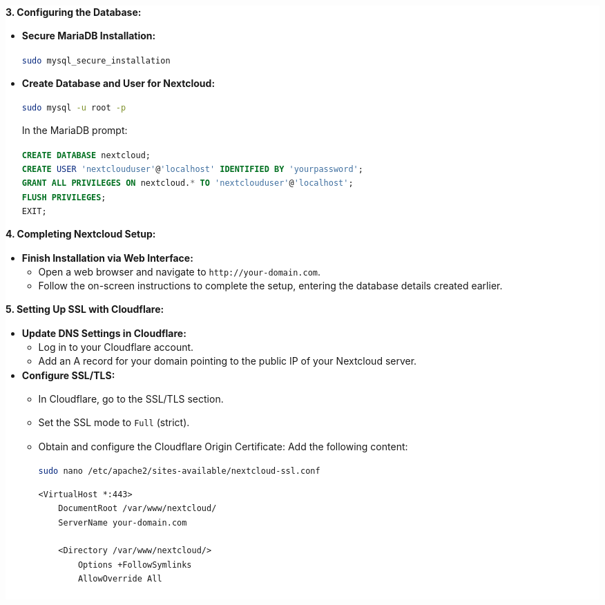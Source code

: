 
**3. Configuring the Database:**

- **Secure MariaDB Installation:**
    
    ```bash
    sudo mysql_secure_installation
    
    ```
    
- **Create Database and User for Nextcloud:**
    
    ```bash
    sudo mysql -u root -p
    
    ```
    
    In the MariaDB prompt:
    
    ```sql
    CREATE DATABASE nextcloud;
    CREATE USER 'nextclouduser'@'localhost' IDENTIFIED BY 'yourpassword';
    GRANT ALL PRIVILEGES ON nextcloud.* TO 'nextclouduser'@'localhost';
    FLUSH PRIVILEGES;
    EXIT;
    
    ```
    

**4. Completing Nextcloud Setup:**

- **Finish Installation via Web Interface:**
    - Open a web browser and navigate to `http://your-domain.com`.
    - Follow the on-screen instructions to complete the setup, entering the database details created earlier.

**5. Setting Up SSL with Cloudflare:**

- **Update DNS Settings in Cloudflare:**
    - Log in to your Cloudflare account.
    - Add an A record for your domain pointing to the public IP of your Nextcloud server.
- **Configure SSL/TLS:**
    - In Cloudflare, go to the SSL/TLS section.
    - Set the SSL mode to `Full` (strict).
    - Obtain and configure the Cloudflare Origin Certificate:
    Add the following content:
        
        ```bash
        sudo nano /etc/apache2/sites-available/nextcloud-ssl.conf
        
        ```
        
        ```
        <VirtualHost *:443>
            DocumentRoot /var/www/nextcloud/
            ServerName your-domain.com
        
            <Directory /var/www/nextcloud/>
                Options +FollowSymlinks
                AllowOverride All
        